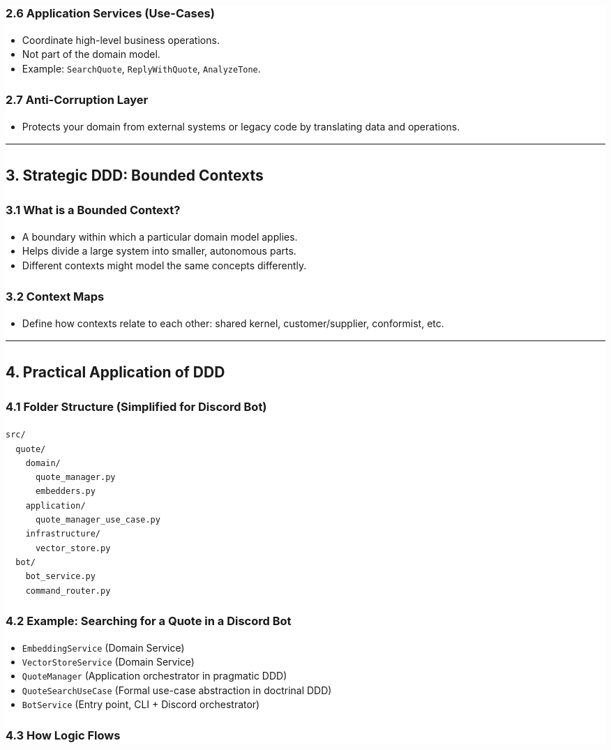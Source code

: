 ### 2.6 Application Services (Use-Cases)
- Coordinate high-level business operations.
- Not part of the domain model.
- Example: `SearchQuote`, `ReplyWithQuote`, `AnalyzeTone`.

### 2.7 Anti-Corruption Layer
- Protects your domain from external systems or legacy code by translating data and operations.

---

## 3. Strategic DDD: Bounded Contexts

### 3.1 What is a Bounded Context?
- A boundary within which a particular domain model applies.
- Helps divide a large system into smaller, autonomous parts.
- Different contexts might model the same concepts differently.

### 3.2 Context Maps
- Define how contexts relate to each other: shared kernel, customer/supplier, conformist, etc.

---

## 4. Practical Application of DDD

### 4.1 Folder Structure (Simplified for Discord Bot)
```
src/
  quote/
    domain/
      quote_manager.py
      embedders.py
    application/
      quote_manager_use_case.py
    infrastructure/
      vector_store.py
  bot/
    bot_service.py
    command_router.py
```

### 4.2 Example: Searching for a Quote in a Discord Bot

- `EmbeddingService` (Domain Service)
- `VectorStoreService` (Domain Service)
- `QuoteManager` (Application orchestrator in pragmatic DDD)
- `QuoteSearchUseCase` (Formal use-case abstraction in doctrinal DDD)
- `BotService` (Entry point, CLI + Discord orchestrator)

### 4.3 How Logic Flows
